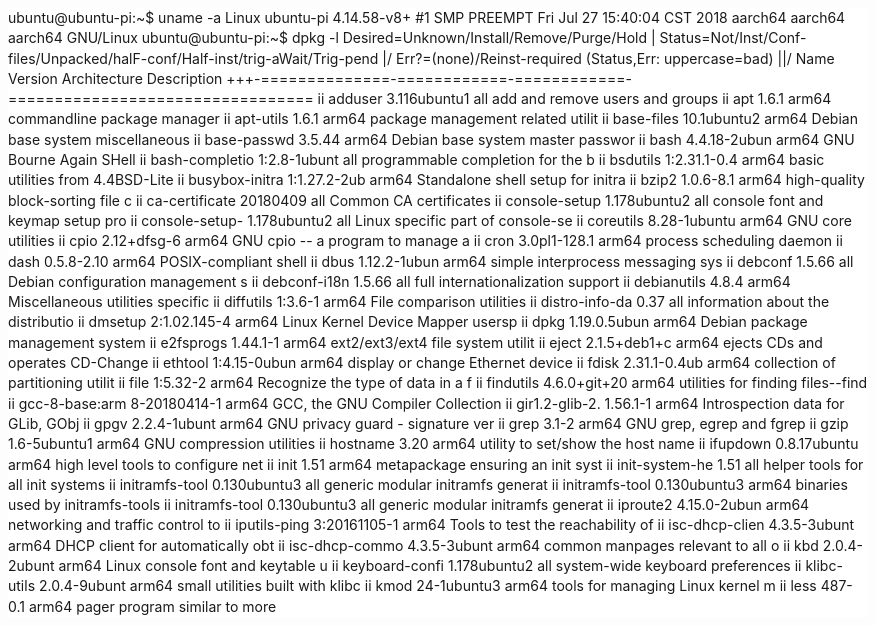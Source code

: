 ubuntu@ubuntu-pi:~$ uname -a
Linux ubuntu-pi 4.14.58-v8+ #1 SMP PREEMPT Fri Jul 27 15:40:04 CST 2018 aarch64 aarch64 aarch64 GNU/Linux
ubuntu@ubuntu-pi:~$ dpkg -l
Desired=Unknown/Install/Remove/Purge/Hold
| Status=Not/Inst/Conf-files/Unpacked/halF-conf/Half-inst/trig-aWait/Trig-pend
|/ Err?=(none)/Reinst-required (Status,Err: uppercase=bad)
||/ Name           Version      Architecture Description
+++-==============-============-============-=================================
ii  adduser        3.116ubuntu1 all          add and remove users and groups
ii  apt            1.6.1        arm64        commandline package manager
ii  apt-utils      1.6.1        arm64        package management related utilit
ii  base-files     10.1ubuntu2  arm64        Debian base system miscellaneous
ii  base-passwd    3.5.44       arm64        Debian base system master passwor
ii  bash           4.4.18-2ubun arm64        GNU Bourne Again SHell
ii  bash-completio 1:2.8-1ubunt all          programmable completion for the b
ii  bsdutils       1:2.31.1-0.4 arm64        basic utilities from 4.4BSD-Lite
ii  busybox-initra 1:1.27.2-2ub arm64        Standalone shell setup for initra
ii  bzip2          1.0.6-8.1    arm64        high-quality block-sorting file c
ii  ca-certificate 20180409     all          Common CA certificates
ii  console-setup  1.178ubuntu2 all          console font and keymap setup pro
ii  console-setup- 1.178ubuntu2 all          Linux specific part of console-se
ii  coreutils      8.28-1ubuntu arm64        GNU core utilities
ii  cpio           2.12+dfsg-6  arm64        GNU cpio -- a program to manage a
ii  cron           3.0pl1-128.1 arm64        process scheduling daemon
ii  dash           0.5.8-2.10   arm64        POSIX-compliant shell
ii  dbus           1.12.2-1ubun arm64        simple interprocess messaging sys
ii  debconf        1.5.66       all          Debian configuration management s
ii  debconf-i18n   1.5.66       all          full internationalization support
ii  debianutils    4.8.4        arm64        Miscellaneous utilities specific
ii  diffutils      1:3.6-1      arm64        File comparison utilities
ii  distro-info-da 0.37         all          information about the distributio
ii  dmsetup        2:1.02.145-4 arm64        Linux Kernel Device Mapper usersp
ii  dpkg           1.19.0.5ubun arm64        Debian package management system
ii  e2fsprogs      1.44.1-1     arm64        ext2/ext3/ext4 file system utilit
ii  eject          2.1.5+deb1+c arm64        ejects CDs and operates CD-Change
ii  ethtool        1:4.15-0ubun arm64        display or change Ethernet device
ii  fdisk          2.31.1-0.4ub arm64        collection of partitioning utilit
ii  file           1:5.32-2     arm64        Recognize the type of data in a f
ii  findutils      4.6.0+git+20 arm64        utilities for finding files--find
ii  gcc-8-base:arm 8-20180414-1 arm64        GCC, the GNU Compiler Collection
ii  gir1.2-glib-2. 1.56.1-1     arm64        Introspection data for GLib, GObj
ii  gpgv           2.2.4-1ubunt arm64        GNU privacy guard - signature ver
ii  grep           3.1-2        arm64        GNU grep, egrep and fgrep
ii  gzip           1.6-5ubuntu1 arm64        GNU compression utilities
ii  hostname       3.20         arm64        utility to set/show the host name
ii  ifupdown       0.8.17ubuntu arm64        high level tools to configure net
ii  init           1.51         arm64        metapackage ensuring an init syst
ii  init-system-he 1.51         all          helper tools for all init systems
ii  initramfs-tool 0.130ubuntu3 all          generic modular initramfs generat
ii  initramfs-tool 0.130ubuntu3 arm64        binaries used by initramfs-tools
ii  initramfs-tool 0.130ubuntu3 all          generic modular initramfs generat
ii  iproute2       4.15.0-2ubun arm64        networking and traffic control to
ii  iputils-ping   3:20161105-1 arm64        Tools to test the reachability of
ii  isc-dhcp-clien 4.3.5-3ubunt arm64        DHCP client for automatically obt
ii  isc-dhcp-commo 4.3.5-3ubunt arm64        common manpages relevant to all o
ii  kbd            2.0.4-2ubunt arm64        Linux console font and keytable u
ii  keyboard-confi 1.178ubuntu2 all          system-wide keyboard preferences
ii  klibc-utils    2.0.4-9ubunt arm64        small utilities built with klibc
ii  kmod           24-1ubuntu3  arm64        tools for managing Linux kernel m
ii  less           487-0.1      arm64        pager program similar to more